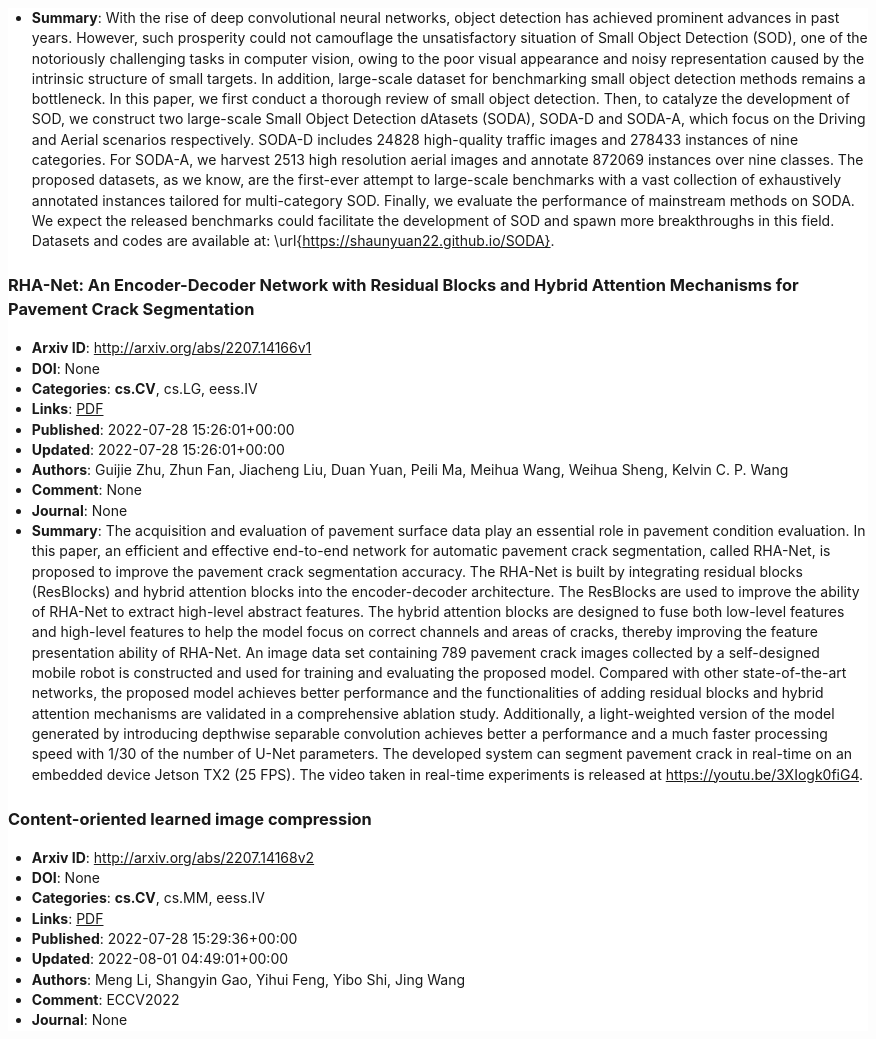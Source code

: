 - **Summary**: With the rise of deep convolutional neural networks, object detection has achieved prominent advances in past years. However, such prosperity could not camouflage the unsatisfactory situation of Small Object Detection (SOD), one of the notoriously challenging tasks in computer vision, owing to the poor visual appearance and noisy representation caused by the intrinsic structure of small targets. In addition, large-scale dataset for benchmarking small object detection methods remains a bottleneck. In this paper, we first conduct a thorough review of small object detection. Then, to catalyze the development of SOD, we construct two large-scale Small Object Detection dAtasets (SODA), SODA-D and SODA-A, which focus on the Driving and Aerial scenarios respectively. SODA-D includes 24828 high-quality traffic images and 278433 instances of nine categories. For SODA-A, we harvest 2513 high resolution aerial images and annotate 872069 instances over nine classes. The proposed datasets, as we know, are the first-ever attempt to large-scale benchmarks with a vast collection of exhaustively annotated instances tailored for multi-category SOD. Finally, we evaluate the performance of mainstream methods on SODA. We expect the released benchmarks could facilitate the development of SOD and spawn more breakthroughs in this field. Datasets and codes are available at: \url{https://shaunyuan22.github.io/SODA}.



### RHA-Net: An Encoder-Decoder Network with Residual Blocks and Hybrid Attention Mechanisms for Pavement Crack Segmentation
- **Arxiv ID**: http://arxiv.org/abs/2207.14166v1
- **DOI**: None
- **Categories**: **cs.CV**, cs.LG, eess.IV
- **Links**: [PDF](http://arxiv.org/pdf/2207.14166v1)
- **Published**: 2022-07-28 15:26:01+00:00
- **Updated**: 2022-07-28 15:26:01+00:00
- **Authors**: Guijie Zhu, Zhun Fan, Jiacheng Liu, Duan Yuan, Peili Ma, Meihua Wang, Weihua Sheng, Kelvin C. P. Wang
- **Comment**: None
- **Journal**: None
- **Summary**: The acquisition and evaluation of pavement surface data play an essential role in pavement condition evaluation. In this paper, an efficient and effective end-to-end network for automatic pavement crack segmentation, called RHA-Net, is proposed to improve the pavement crack segmentation accuracy. The RHA-Net is built by integrating residual blocks (ResBlocks) and hybrid attention blocks into the encoder-decoder architecture. The ResBlocks are used to improve the ability of RHA-Net to extract high-level abstract features. The hybrid attention blocks are designed to fuse both low-level features and high-level features to help the model focus on correct channels and areas of cracks, thereby improving the feature presentation ability of RHA-Net. An image data set containing 789 pavement crack images collected by a self-designed mobile robot is constructed and used for training and evaluating the proposed model. Compared with other state-of-the-art networks, the proposed model achieves better performance and the functionalities of adding residual blocks and hybrid attention mechanisms are validated in a comprehensive ablation study. Additionally, a light-weighted version of the model generated by introducing depthwise separable convolution achieves better a performance and a much faster processing speed with 1/30 of the number of U-Net parameters. The developed system can segment pavement crack in real-time on an embedded device Jetson TX2 (25 FPS). The video taken in real-time experiments is released at https://youtu.be/3XIogk0fiG4.



### Content-oriented learned image compression
- **Arxiv ID**: http://arxiv.org/abs/2207.14168v2
- **DOI**: None
- **Categories**: **cs.CV**, cs.MM, eess.IV
- **Links**: [PDF](http://arxiv.org/pdf/2207.14168v2)
- **Published**: 2022-07-28 15:29:36+00:00
- **Updated**: 2022-08-01 04:49:01+00:00
- **Authors**: Meng Li, Shangyin Gao, Yihui Feng, Yibo Shi, Jing Wang
- **Comment**: ECCV2022
- **Journal**: None